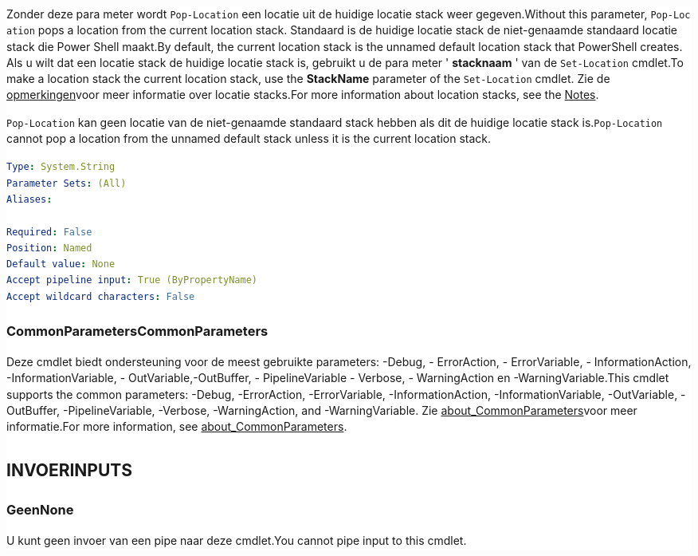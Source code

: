 <span data-ttu-id="72162-130">Zonder deze para meter wordt `Pop-Location` een locatie uit de huidige locatie stack weer gegeven.</span><span class="sxs-lookup"><span data-stu-id="72162-130">Without this parameter, `Pop-Location` pops a location from the current location stack.</span></span> <span data-ttu-id="72162-131">Standaard is de huidige locatie stack de niet-genaamde standaard locatie stack die Power Shell maakt.</span><span class="sxs-lookup"><span data-stu-id="72162-131">By default, the current location stack is the unnamed default location stack that PowerShell creates.</span></span> <span data-ttu-id="72162-132">Als u wilt dat een locatie stack de huidige locatie stack is, gebruikt u de para meter ' **stacknaam** ' van de `Set-Location` cmdlet.</span><span class="sxs-lookup"><span data-stu-id="72162-132">To make a location stack the current location stack, use the **StackName** parameter of the `Set-Location` cmdlet.</span></span> <span data-ttu-id="72162-133">Zie de [opmerkingen](#notes)voor meer informatie over locatie stacks.</span><span class="sxs-lookup"><span data-stu-id="72162-133">For more information about location stacks, see the [Notes](#notes).</span></span>

<span data-ttu-id="72162-134">`Pop-Location` kan geen locatie van de niet-genaamde standaard stack hebben als dit de huidige locatie stack is.</span><span class="sxs-lookup"><span data-stu-id="72162-134">`Pop-Location` cannot pop a location from the unnamed default stack unless it is the current location stack.</span></span>

```yaml
Type: System.String
Parameter Sets: (All)
Aliases:

Required: False
Position: Named
Default value: None
Accept pipeline input: True (ByPropertyName)
Accept wildcard characters: False
```

### <span data-ttu-id="72162-135">CommonParameters</span><span class="sxs-lookup"><span data-stu-id="72162-135">CommonParameters</span></span>

<span data-ttu-id="72162-136">Deze cmdlet biedt ondersteuning voor de meest gebruikte parameters: -Debug, - ErrorAction, - ErrorVariable, - InformationAction, -InformationVariable, - OutVariable,-OutBuffer, - PipelineVariable - Verbose, - WarningAction en -WarningVariable.</span><span class="sxs-lookup"><span data-stu-id="72162-136">This cmdlet supports the common parameters: -Debug, -ErrorAction, -ErrorVariable, -InformationAction, -InformationVariable, -OutVariable, -OutBuffer, -PipelineVariable, -Verbose, -WarningAction, and -WarningVariable.</span></span> <span data-ttu-id="72162-137">Zie [about_CommonParameters](https://go.microsoft.com/fwlink/?LinkID=113216)voor meer informatie.</span><span class="sxs-lookup"><span data-stu-id="72162-137">For more information, see [about_CommonParameters](https://go.microsoft.com/fwlink/?LinkID=113216).</span></span>

## <span data-ttu-id="72162-138">INVOER</span><span class="sxs-lookup"><span data-stu-id="72162-138">INPUTS</span></span>

### <span data-ttu-id="72162-139">Geen</span><span class="sxs-lookup"><span data-stu-id="72162-139">None</span></span>

<span data-ttu-id="72162-140">U kunt geen invoer van een pipe naar deze cmdlet.</span><span class="sxs-lookup"><span data-stu-id="72162-140">You cannot pipe input to this cmdlet.</span></span>
